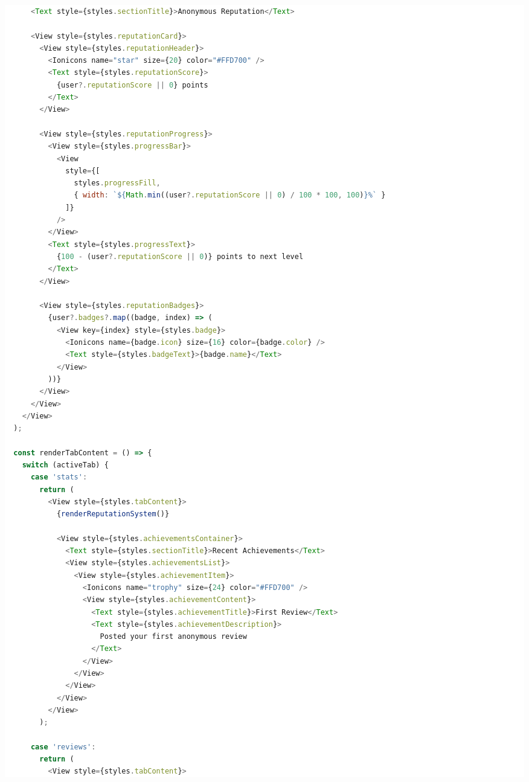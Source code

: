 ```javascript
      <Text style={styles.sectionTitle}>Anonymous Reputation</Text>

      <View style={styles.reputationCard}>
        <View style={styles.reputationHeader}>
          <Ionicons name="star" size={20} color="#FFD700" />
          <Text style={styles.reputationScore}>
            {user?.reputationScore || 0} points
          </Text>
        </View>

        <View style={styles.reputationProgress}>
          <View style={styles.progressBar}>
            <View
              style={[
                styles.progressFill,
                { width: `${Math.min((user?.reputationScore || 0) / 100 * 100, 100)}%` }
              ]}
            />
          </View>
          <Text style={styles.progressText}>
            {100 - (user?.reputationScore || 0)} points to next level
          </Text>
        </View>

        <View style={styles.reputationBadges}>
          {user?.badges?.map((badge, index) => (
            <View key={index} style={styles.badge}>
              <Ionicons name={badge.icon} size={16} color={badge.color} />
              <Text style={styles.badgeText}>{badge.name}</Text>
            </View>
          ))}
        </View>
      </View>
    </View>
  );

  const renderTabContent = () => {
    switch (activeTab) {
      case 'stats':
        return (
          <View style={styles.tabContent}>
            {renderReputationSystem()}

            <View style={styles.achievementsContainer}>
              <Text style={styles.sectionTitle}>Recent Achievements</Text>
              <View style={styles.achievementsList}>
                <View style={styles.achievementItem}>
                  <Ionicons name="trophy" size={24} color="#FFD700" />
                  <View style={styles.achievementContent}>
                    <Text style={styles.achievementTitle}>First Review</Text>
                    <Text style={styles.achievementDescription}>
                      Posted your first anonymous review
                    </Text>
                  </View>
                </View>
              </View>
            </View>
          </View>
        );

      case 'reviews':
        return (
          <View style={styles.tabContent}>
```
